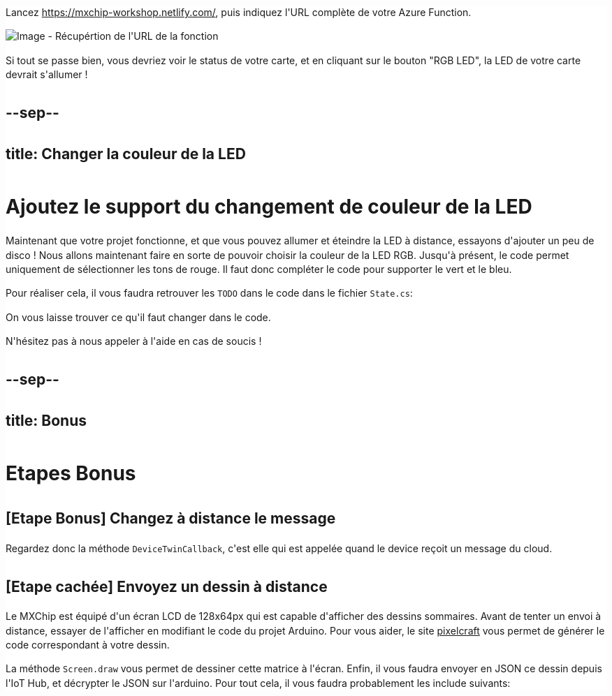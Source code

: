 Lancez https://mxchip-workshop.netlify.com/, puis indiquez l'URL complète de votre Azure Function. 

![Image - Récupértion de l'URL de la fonction](https://user-images.githubusercontent.com/1699357/60516369-e7ab9d00-9cdd-11e9-905d-3808b1ad7e4e.png)

Si tout se passe bien, vous devriez voir le status de votre carte, et en cliquant sur le bouton "RGB LED", la LED de votre carte devrait s'allumer !

--sep--
---
title: Changer la couleur de la LED
---

# Ajoutez le support du changement de couleur de la LED

Maintenant que votre projet fonctionne, et que vous pouvez allumer et éteindre la LED à distance, essayons d'ajouter 
un peu de disco ! Nous allons maintenant faire en sorte de pouvoir choisir la couleur de la LED RGB. Jusqu'à présent,
le code permet uniquement de sélectionner les tons de rouge. Il faut donc compléter le code pour supporter le vert et 
le bleu.

Pour réaliser cela, il vous faudra retrouver les `TODO` dans le code dans le fichier `State.cs`: 

On vous laisse trouver ce qu'il faut changer dans le code.

N'hésitez pas à nous appeler à l'aide en cas de soucis !

--sep--
---
title: Bonus
---

# Etapes Bonus

## [Etape Bonus] Changez à distance le message

Regardez donc la méthode `DeviceTwinCallback`, c'est elle qui est appelée quand le device reçoit un message du cloud.


## [Etape cachée] Envoyez un dessin à distance

Le MXChip est équipé d'un écran LCD de 128x64px qui est capable d'afficher des dessins sommaires. Avant de tenter un envoi à distance, 
essayer de l'afficher en modifiant le code du projet Arduino. Pour vous aider, le site [pixelcraft](https://pixelcraft.cc/) vous 
permet de générer le code correspondant à votre dessin.

La méthode `Screen.draw` vous permet de dessiner cette matrice à l'écran.
Enfin, il vous faudra envoyer en JSON ce dessin depuis l'IoT Hub, et décrypter le JSON sur l'arduino. Pour tout cela, 
il vous faudra probablement les include suivants: 
